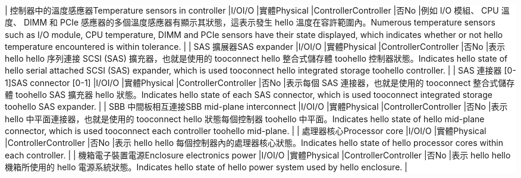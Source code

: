 | <span data-ttu-id="2059a-295">控制器中的溫度感應器</span><span class="sxs-lookup"><span data-stu-id="2059a-295">Temperature sensors in controller</span></span> |<span data-ttu-id="2059a-296">I/O</span><span class="sxs-lookup"><span data-stu-id="2059a-296">I/O</span></span> |<span data-ttu-id="2059a-297">實體</span><span class="sxs-lookup"><span data-stu-id="2059a-297">Physical</span></span> |<span data-ttu-id="2059a-298">Controller</span><span class="sxs-lookup"><span data-stu-id="2059a-298">Controller</span></span> |<span data-ttu-id="2059a-299">否</span><span class="sxs-lookup"><span data-stu-id="2059a-299">No</span></span> |<span data-ttu-id="2059a-300">例如 I/O 模組、 CPU 溫度、 DIMM 和 PCIe 感應器的多個溫度感應器有顯示其狀態，這表示發生 hello 溫度在容許範圍內。</span><span class="sxs-lookup"><span data-stu-id="2059a-300">Numerous temperature sensors such as I/O module, CPU temperature, DIMM and PCIe sensors have their state displayed, which indicates whether or not hello temperature encountered is within tolerance.</span></span> |
| <span data-ttu-id="2059a-301">SAS 擴展器</span><span class="sxs-lookup"><span data-stu-id="2059a-301">SAS expander</span></span> |<span data-ttu-id="2059a-302">I/O</span><span class="sxs-lookup"><span data-stu-id="2059a-302">I/O</span></span> |<span data-ttu-id="2059a-303">實體</span><span class="sxs-lookup"><span data-stu-id="2059a-303">Physical</span></span> |<span data-ttu-id="2059a-304">Controller</span><span class="sxs-lookup"><span data-stu-id="2059a-304">Controller</span></span> |<span data-ttu-id="2059a-305">否</span><span class="sxs-lookup"><span data-stu-id="2059a-305">No</span></span> |<span data-ttu-id="2059a-306">表示 hello hello 序列連接 SCSI (SAS) 擴充器，也就是使用的 tooconnect hello 整合式儲存體 toohello 控制器狀態。</span><span class="sxs-lookup"><span data-stu-id="2059a-306">Indicates hello state of hello serial attached SCSI (SAS) expander, which is used tooconnect hello integrated storage toohello controller.</span></span> |
| <span data-ttu-id="2059a-307">SAS 連接器 [0-1]</span><span class="sxs-lookup"><span data-stu-id="2059a-307">SAS connector [0-1]</span></span> |<span data-ttu-id="2059a-308">I/O</span><span class="sxs-lookup"><span data-stu-id="2059a-308">I/O</span></span> |<span data-ttu-id="2059a-309">實體</span><span class="sxs-lookup"><span data-stu-id="2059a-309">Physical</span></span> |<span data-ttu-id="2059a-310">Controller</span><span class="sxs-lookup"><span data-stu-id="2059a-310">Controller</span></span> |<span data-ttu-id="2059a-311">否</span><span class="sxs-lookup"><span data-stu-id="2059a-311">No</span></span> |<span data-ttu-id="2059a-312">表示每個 SAS 連接器，也就是使用的 tooconnect 整合式儲存體 toohello SAS 擴充器 hello 狀態。</span><span class="sxs-lookup"><span data-stu-id="2059a-312">Indicates hello state of each SAS connector, which is used tooconnect integrated storage toohello SAS expander.</span></span> |
| <span data-ttu-id="2059a-313">SBB 中間板相互連接</span><span class="sxs-lookup"><span data-stu-id="2059a-313">SBB mid-plane interconnect</span></span> |<span data-ttu-id="2059a-314">I/O</span><span class="sxs-lookup"><span data-stu-id="2059a-314">I/O</span></span> |<span data-ttu-id="2059a-315">實體</span><span class="sxs-lookup"><span data-stu-id="2059a-315">Physical</span></span> |<span data-ttu-id="2059a-316">Controller</span><span class="sxs-lookup"><span data-stu-id="2059a-316">Controller</span></span> |<span data-ttu-id="2059a-317">否</span><span class="sxs-lookup"><span data-stu-id="2059a-317">No</span></span> |<span data-ttu-id="2059a-318">表示 hello 中平面連接器，也就是使用的 tooconnect hello 狀態每個控制器 toohello 中平面。</span><span class="sxs-lookup"><span data-stu-id="2059a-318">Indicates hello state of hello mid-plane connector, which is used tooconnect each controller toohello mid-plane.</span></span> |
| <span data-ttu-id="2059a-319">處理器核心</span><span class="sxs-lookup"><span data-stu-id="2059a-319">Processor core</span></span> |<span data-ttu-id="2059a-320">I/O</span><span class="sxs-lookup"><span data-stu-id="2059a-320">I/O</span></span> |<span data-ttu-id="2059a-321">實體</span><span class="sxs-lookup"><span data-stu-id="2059a-321">Physical</span></span> |<span data-ttu-id="2059a-322">Controller</span><span class="sxs-lookup"><span data-stu-id="2059a-322">Controller</span></span> |<span data-ttu-id="2059a-323">否</span><span class="sxs-lookup"><span data-stu-id="2059a-323">No</span></span> |<span data-ttu-id="2059a-324">表示 hello hello 每個控制器內的處理器核心狀態。</span><span class="sxs-lookup"><span data-stu-id="2059a-324">Indicates hello state of hello processor cores within each controller.</span></span> |
| <span data-ttu-id="2059a-325">機箱電子裝置電源</span><span class="sxs-lookup"><span data-stu-id="2059a-325">Enclosure electronics power</span></span> |<span data-ttu-id="2059a-326">I/O</span><span class="sxs-lookup"><span data-stu-id="2059a-326">I/O</span></span> |<span data-ttu-id="2059a-327">實體</span><span class="sxs-lookup"><span data-stu-id="2059a-327">Physical</span></span> |<span data-ttu-id="2059a-328">Controller</span><span class="sxs-lookup"><span data-stu-id="2059a-328">Controller</span></span> |<span data-ttu-id="2059a-329">否</span><span class="sxs-lookup"><span data-stu-id="2059a-329">No</span></span> |<span data-ttu-id="2059a-330">表示 hello hello 機箱所使用的 hello 電源系統狀態。</span><span class="sxs-lookup"><span data-stu-id="2059a-330">Indicates hello state of hello power system used by hello enclosure.</span></span> |